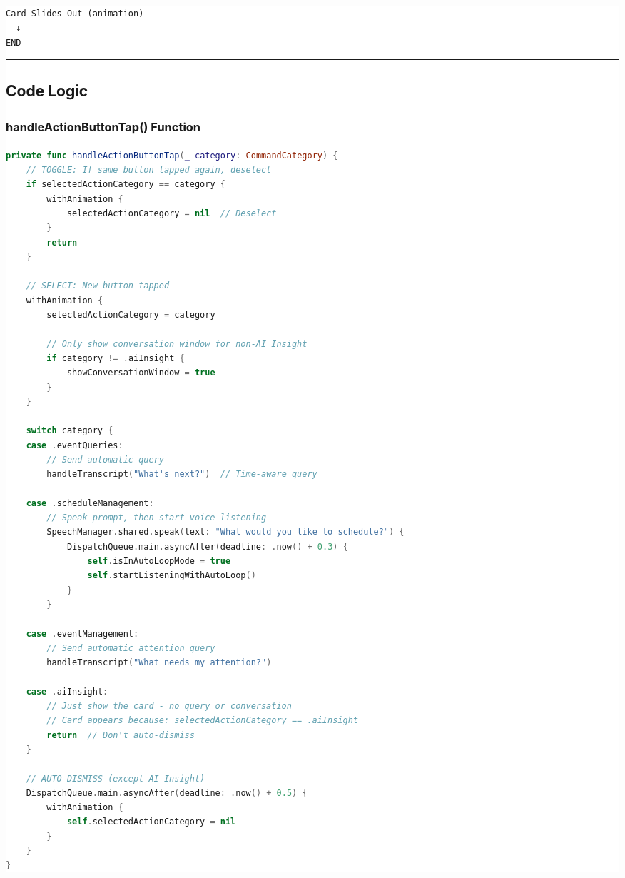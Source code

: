 ```
Card Slides Out (animation)
  ↓
END
```

---

## Code Logic

### handleActionButtonTap() Function

```swift
private func handleActionButtonTap(_ category: CommandCategory) {
    // TOGGLE: If same button tapped again, deselect
    if selectedActionCategory == category {
        withAnimation {
            selectedActionCategory = nil  // Deselect
        }
        return
    }

    // SELECT: New button tapped
    withAnimation {
        selectedActionCategory = category

        // Only show conversation window for non-AI Insight
        if category != .aiInsight {
            showConversationWindow = true
        }
    }

    switch category {
    case .eventQueries:
        // Send automatic query
        handleTranscript("What's next?")  // Time-aware query

    case .scheduleManagement:
        // Speak prompt, then start voice listening
        SpeechManager.shared.speak(text: "What would you like to schedule?") {
            DispatchQueue.main.asyncAfter(deadline: .now() + 0.3) {
                self.isInAutoLoopMode = true
                self.startListeningWithAutoLoop()
            }
        }

    case .eventManagement:
        // Send automatic attention query
        handleTranscript("What needs my attention?")

    case .aiInsight:
        // Just show the card - no query or conversation
        // Card appears because: selectedActionCategory == .aiInsight
        return  // Don't auto-dismiss
    }

    // AUTO-DISMISS (except AI Insight)
    DispatchQueue.main.asyncAfter(deadline: .now() + 0.5) {
        withAnimation {
            self.selectedActionCategory = nil
        }
    }
}
```
